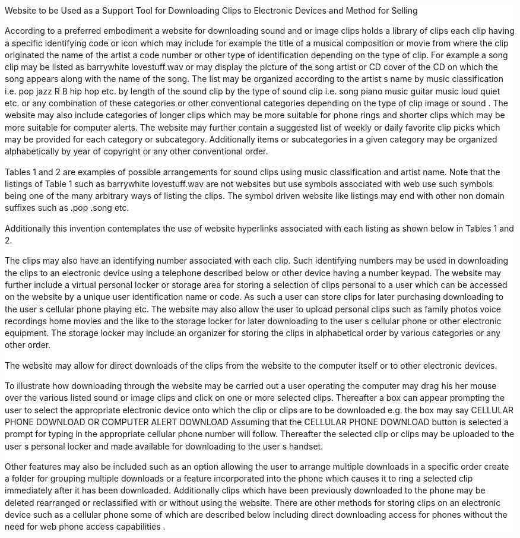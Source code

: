 Website to be Used as a Support Tool for Downloading Clips to Electronic Devices and Method for Selling

According to a preferred embodiment a website for downloading sound and or image clips holds a library of clips each clip having a specific identifying code or icon which may include for example the title of a musical composition or movie from where the clip originated the name of the artist a code number or other type of identification depending on the type of clip. For example a song clip may be listed as barrywhite lovestuff.wav or may display the picture of the song artist or CD cover of the CD on which the song appears along with the name of the song. The list may be organized according to the artist s name by music classification i.e. pop jazz R B hip hop etc. by length of the sound clip by the type of sound clip i.e. song piano music guitar music loud quiet etc. or any combination of these categories or other conventional categories depending on the type of clip image or sound . The website may also include categories of longer clips which may be more suitable for phone rings and shorter clips which may be more suitable for computer alerts. The website may further contain a suggested list of weekly or daily favorite clip picks which may be provided for each category or subcategory. Additionally items or subcategories in a given category may be organized alphabetically by year of copyright or any other conventional order.

Tables 1 and 2 are examples of possible arrangements for sound clips using music classification and artist name. Note that the listings of Table 1 such as barrywhite lovestuff.wav are not websites but use symbols associated with web use such symbols being one of the many arbitrary ways of listing the clips. The symbol driven website like listings may end with other non domain suffixes such as .pop .song etc.

Additionally this invention contemplates the use of website hyperlinks associated with each listing as shown below in Tables 1 and 2.

The clips may also have an identifying number associated with each clip. Such identifying numbers may be used in downloading the clips to an electronic device using a telephone described below or other device having a number keypad. The website may further include a virtual personal locker or storage area for storing a selection of clips personal to a user which can be accessed on the website by a unique user identification name or code. As such a user can store clips for later purchasing downloading to the user s cellular phone playing etc. The website may also allow the user to upload personal clips such as family photos voice recordings home movies and the like to the storage locker for later downloading to the user s cellular phone or other electronic equipment. The storage locker may include an organizer for storing the clips in alphabetical order by various categories or any other order.

The website may allow for direct downloads of the clips from the website to the computer itself or to other electronic devices.

To illustrate how downloading through the website may be carried out a user operating the computer may drag his her mouse over the various listed sound or image clips and click on one or more selected clips. Thereafter a box can appear prompting the user to select the appropriate electronic device onto which the clip or clips are to be downloaded e.g. the box may say CELLULAR PHONE DOWNLOAD OR COMPUTER ALERT DOWNLOAD Assuming that the CELLULAR PHONE DOWNLOAD button is selected a prompt for typing in the appropriate cellular phone number will follow. Thereafter the selected clip or clips may be uploaded to the user s personal locker and made available for downloading to the user s handset.

Other features may also be included such as an option allowing the user to arrange multiple downloads in a specific order create a folder for grouping multiple downloads or a feature incorporated into the phone which causes it to ring a selected clip immediately after it has been downloaded. Additionally clips which have been previously downloaded to the phone may be deleted rearranged or reclassified with or without using the website. There are other methods for storing clips on an electronic device such as a cellular phone some of which are described below including direct downloading access for phones without the need for web phone access capabilities .
